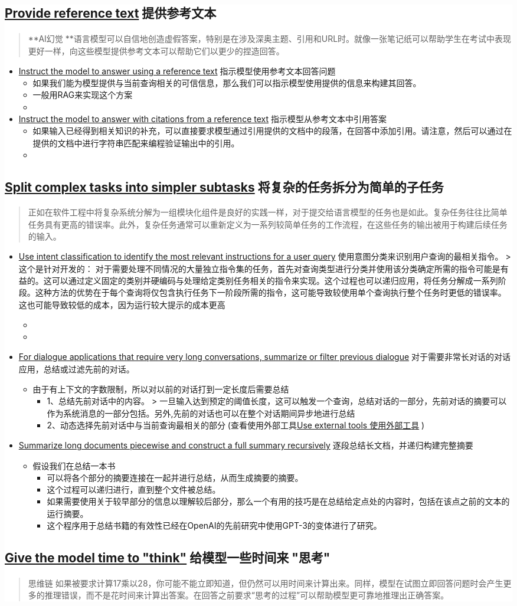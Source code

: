 ## [Provide reference text](https://platform.openai.com/docs/guides/prompt-engineering/provide-reference-text) 提供参考文本 
> **AI幻觉 **语言模型可以自信地创造虚假答案，特别是在涉及深奥主题、引用和URL时。就像一张笔记纸可以帮助学生在考试中表现更好一样，向这些模型提供参考文本可以帮助它们以更少的捏造回答。


- [Instruct the model to answer using a reference text](https://platform.openai.com/docs/guides/prompt-engineering/tactic-instruct-the-model-to-answer-using-a-reference-text)  指示模型使用参考文本回答问题
  - 如果我们能为模型提供与当前查询相关的可信信息，那么我们可以指示模型使用提供的信息来构建其回答。
  - 一般用RAG来实现这个方案
  - 
- [Instruct the model to answer with citations from a reference text](https://platform.openai.com/docs/guides/prompt-engineering/tactic-instruct-the-model-to-answer-with-citations-from-a-reference-text) 指示模型从参考文本中引用答案
  - 如果输入已经得到相关知识的补充，可以直接要求模型通过引用提供的文档中的段落，在回答中添加引用。请注意，然后可以通过在提供的文档中进行字符串匹配来编程验证输出中的引用。
  - 

## [Split complex tasks into simpler subtasks](https://platform.openai.com/docs/guides/prompt-engineering/split-complex-tasks-into-simpler-subtasks) 将复杂的任务拆分为简单的子任务
> 正如在软件工程中将复杂系统分解为一组模块化组件是良好的实践一样，对于提交给语言模型的任务也是如此。复杂任务往往比简单任务具有更高的错误率。此外，复杂任务通常可以重新定义为一系列较简单任务的工作流程，在这些任务的输出被用于构建后续任务的输入。



- [Use intent classification to identify the most relevant instructions for a user query](https://platform.openai.com/docs/guides/prompt-engineering/tactic-use-intent-classification-to-identify-the-most-relevant-instructions-for-a-user-query) 使用意图分类来识别用户查询的最相关指令。  > 这个是针对开发的：
对于需要处理不同情况的大量独立指令集的任务，首先对查询类型进行分类并使用该分类确定所需的指令可能是有益的。这可以通过定义固定的类别并硬编码与处理给定类别任务相关的指令来实现。这个过程也可以递归应用，将任务分解成一系列阶段。这种方法的优势在于每个查询将仅包含执行任务下一阶段所需的指令，这可能导致较使用单个查询执行整个任务时更低的错误率。这也可能导致较低的成本，因为运行较大提示的成本更高

  - 
  - 
- [For dialogue applications that require very long conversations, summarize or filter previous dialogue](https://platform.openai.com/docs/guides/prompt-engineering/tactic-for-dialogue-applications-that-require-very-long-conversations-summarize-or-filter-previous-dialogue) 对于需要非常长对话的对话应用，总结或过滤先前的对话。
  - 由于有上下文的字数限制，所以对以前的对话打到一定长度后需要总结
    - 1、总结先前对话中的内容。      > 一旦输入达到预定的阈值长度，这可以触发一个查询，总结对话的一部分，先前对话的摘要可以作为系统消息的一部分包括。另外,先前的对话也可以在整个对话期间异步地进行总结
    - 2、动态选择先前对话中与当前查询最相关的部分 (查看使用外部工具[Use external tools 使用外部工具](https://workflowy.com/#/87f84b5d5b45) )
- [Summarize long documents piecewise and construct a full summary recursively](https://platform.openai.com/docs/guides/prompt-engineering/tactic-summarize-long-documents-piecewise-and-construct-a-full-summary-recursively) 逐段总结长文档，并递归构建完整摘要
  - 假设我们在总结一本书
    - 可以将各个部分的摘要连接在一起并进行总结，从而生成摘要的摘要。
    - 这个过程可以递归进行，直到整个文件被总结。
    - 如果需要使用关于较早部分的信息以理解较后部分，那么一个有用的技巧是在总结给定点处的内容时，包括在该点之前的文本的运行摘要。
    - 这个程序用于总结书籍的有效性已经在OpenAI的先前研究中使用GPT-3的变体进行了研究。

## [Give the model time to "think"](https://platform.openai.com/docs/guides/prompt-engineering/give-the-model-time-to-think) 给模型一些时间来 "思考"
> 思维链 如果被要求计算17乘以28，你可能不能立即知道，但仍然可以用时间来计算出来。同样，模型在试图立即回答问题时会产生更多的推理错误，而不是花时间来计算出答案。在回答之前要求“思考的过程”可以帮助模型更可靠地推理出正确答案。
